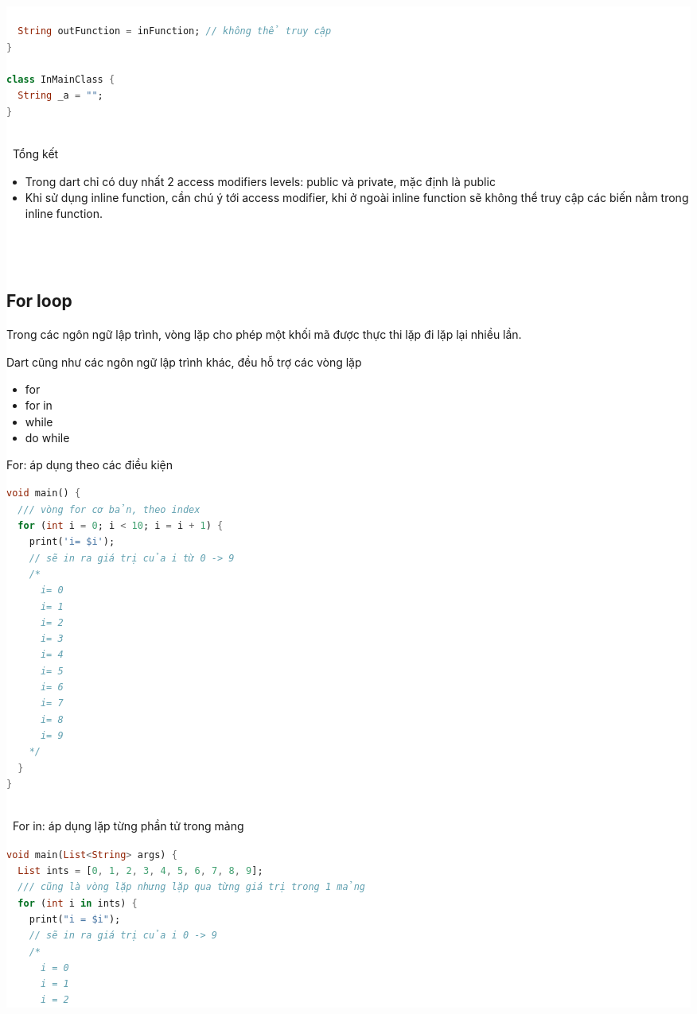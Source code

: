 ```dart

  String outFunction = inFunction; // không thể truy cập
}

class InMainClass {
  String _a = "";
}
```

\
&nbsp;
Tổng kết
- Trong dart chỉ có duy nhất 2 access modifiers levels: public và private, mặc định là public
- Khi sử dụng inline function, cần chú ý tới access modifier, khi ở ngoài inline function sẽ không thể truy cập các biến nằm trong inline function.

\
&nbsp;

## For loop
Trong các ngôn ngữ lập trình, vòng lặp cho phép một khối mã được thực thi lặp đi lặp lại nhiều lần.

Dart cũng như các ngôn ngữ lập trình khác, đều hỗ trợ các vòng lặp
- for
- for in
- while
- do while

For: áp dụng theo các điều kiện
```dart
void main() {
  /// vòng for cơ bản, theo index
  for (int i = 0; i < 10; i = i + 1) {
    print('i= $i');
    // sẽ in ra giá trị của i từ 0 -> 9
    /*
      i= 0
      i= 1
      i= 2
      i= 3
      i= 4
      i= 5
      i= 6
      i= 7
      i= 8
      i= 9
    */
  }
}
```

\
&nbsp;
For in: áp dụng lặp từng phần tử trong mảng
```dart
void main(List<String> args) {
  List ints = [0, 1, 2, 3, 4, 5, 6, 7, 8, 9];
  /// cũng là vòng lặp nhưng lặp qua từng giá trị trong 1 mảng
  for (int i in ints) {
    print("i = $i"); 
    // sẽ in ra giá trị của i 0 -> 9
    /*
      i = 0
      i = 1
      i = 2
```